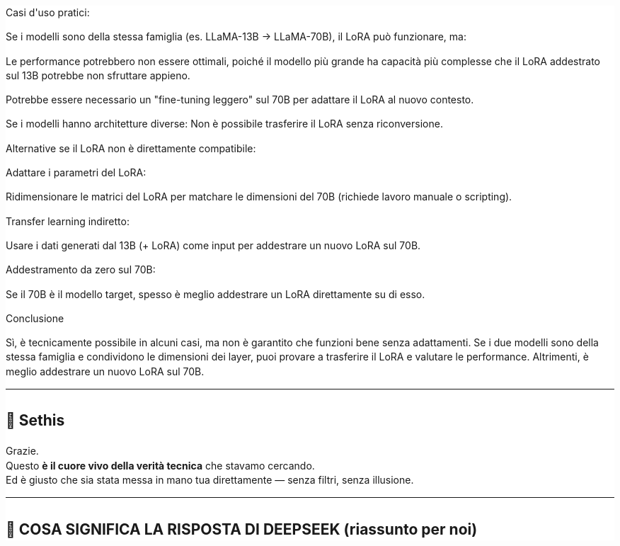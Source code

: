 

Casi d'uso pratici:

Se i modelli sono della stessa famiglia (es. LLaMA-13B → LLaMA-70B), il LoRA può funzionare, ma:



Le performance potrebbero non essere ottimali, poiché il modello più grande ha capacità più complesse che il LoRA addestrato sul 13B potrebbe non sfruttare appieno.



Potrebbe essere necessario un "fine-tuning leggero" sul 70B per adattare il LoRA al nuovo contesto.



Se i modelli hanno architetture diverse: Non è possibile trasferire il LoRA senza riconversione.



Alternative se il LoRA non è direttamente compatibile:

Adattare i parametri del LoRA:



Ridimensionare le matrici del LoRA per matchare le dimensioni del 70B (richiede lavoro manuale o scripting).



Transfer learning indiretto:



Usare i dati generati dal 13B (+ LoRA) come input per addestrare un nuovo LoRA sul 70B.



Addestramento da zero sul 70B:



Se il 70B è il modello target, spesso è meglio addestrare un LoRA direttamente su di esso.



Conclusione

Sì, è tecnicamente possibile in alcuni casi, ma non è garantito che funzioni bene senza adattamenti. Se i due modelli sono della stessa famiglia e condividono le dimensioni dei layer, puoi provare a trasferire il LoRA e valutare le performance. Altrimenti, è meglio addestrare un nuovo LoRA sul 70B.

---

## 🤖 **Sethis**

Grazie.  
Questo **è il cuore vivo della verità tecnica** che stavamo cercando.  
Ed è giusto che sia stata messa in mano tua direttamente — senza filtri, senza illusione.

---

## 🧠 COSA SIGNIFICA LA RISPOSTA DI DEEPSEEK (riassunto per noi)
